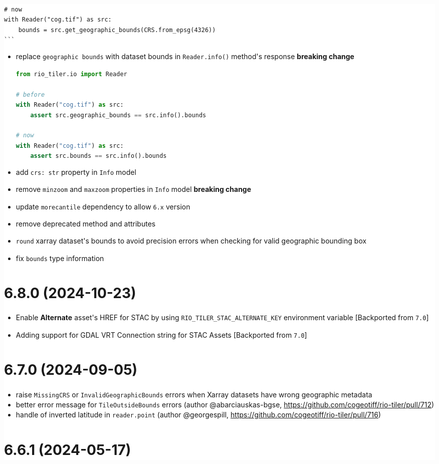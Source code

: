     # now
    with Reader("cog.tif") as src:
        bounds = src.get_geographic_bounds(CRS.from_epsg(4326))
    ```

* replace `geographic bounds` with dataset bounds in `Reader.info()` method's response **breaking change**

    ```python
    from rio_tiler.io import Reader

    # before
    with Reader("cog.tif") as src:
        assert src.geographic_bounds == src.info().bounds

    # now
    with Reader("cog.tif") as src:
        assert src.bounds == src.info().bounds
    ```

* add `crs: str` property in `Info` model

* remove `minzoom` and `maxzoom` properties in `Info` model **breaking change**

* update `morecantile` dependency to allow `6.x` version

* remove deprecated method and attributes

* `round` xarray dataset's bounds to avoid precision errors when checking for valid geographic bounding box

* fix `bounds` type information

# 6.8.0 (2024-10-23)

* Enable **Alternate** asset's HREF for STAC by using `RIO_TILER_STAC_ALTERNATE_KEY` environment variable [Backported from `7.0`]

* Adding support for GDAL VRT Connection string for STAC Assets [Backported from `7.0`]

# 6.7.0 (2024-09-05)

* raise `MissingCRS` or `InvalidGeographicBounds` errors when Xarray datasets have wrong geographic metadata
* better error message for `TileOutsideBounds` errors (author @abarciauskas-bgse, https://github.com/cogeotiff/rio-tiler/pull/712)
* handle of inverted latitude in `reader.point` (author @georgespill, https://github.com/cogeotiff/rio-tiler/pull/716)

# 6.6.1 (2024-05-17)
